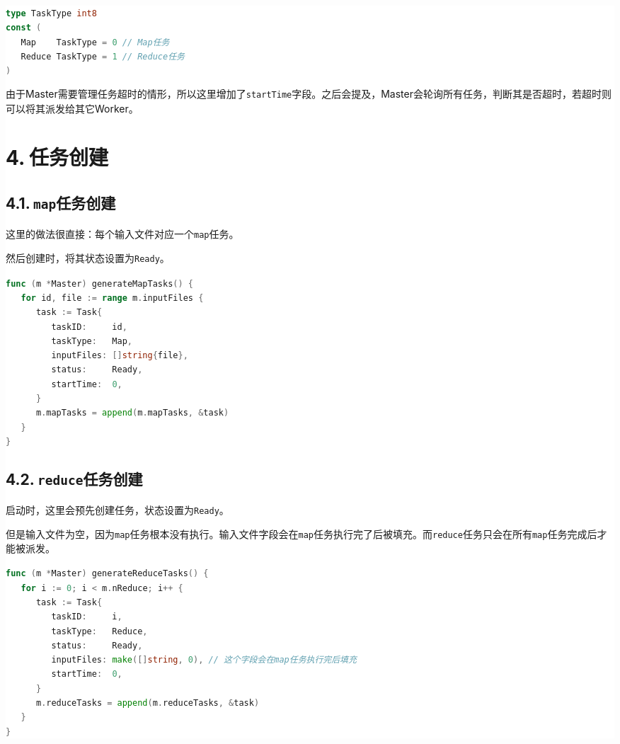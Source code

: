```go
type TaskType int8
const (
   Map    TaskType = 0 // Map任务
   Reduce TaskType = 1 // Reduce任务
)
```

由于Master需要管理任务超时的情形，所以这里增加了`startTime`字段。之后会提及，Master会轮询所有任务，判断其是否超时，若超时则可以将其派发给其它Worker。

# 4. 任务创建

## 4.1. `map`任务创建

这里的做法很直接：每个输入文件对应一个`map`任务。

然后创建时，将其状态设置为`Ready`。

```go
func (m *Master) generateMapTasks() {
   for id, file := range m.inputFiles {
      task := Task{
         taskID:     id,
         taskType:   Map,
         inputFiles: []string{file},
         status:     Ready,
         startTime:  0,
      }
      m.mapTasks = append(m.mapTasks, &task)
   }
}
```

## 4.2. `reduce`任务创建

启动时，这里会预先创建任务，状态设置为`Ready`。

但是输入文件为空，因为`map`任务根本没有执行。输入文件字段会在`map`任务执行完了后被填充。而`reduce`任务只会在所有`map`任务完成后才能被派发。

```go
func (m *Master) generateReduceTasks() {
   for i := 0; i < m.nReduce; i++ {
      task := Task{
         taskID:     i,
         taskType:   Reduce,
         status:     Ready,
         inputFiles: make([]string, 0), // 这个字段会在map任务执行完后填充
         startTime:  0,
      }
      m.reduceTasks = append(m.reduceTasks, &task)
   }
}
```
